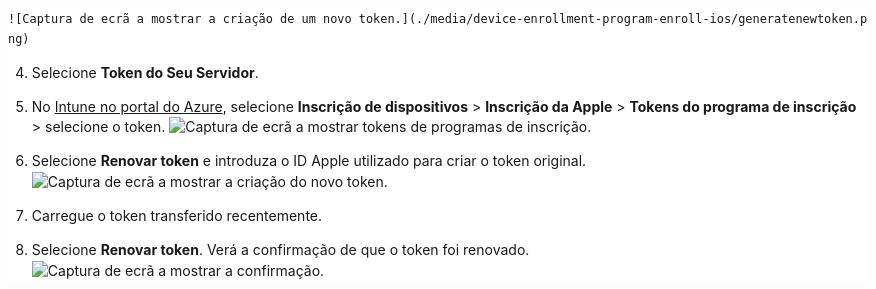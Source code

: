     ![Captura de ecrã a mostrar a criação de um novo token.](./media/device-enrollment-program-enroll-ios/generatenewtoken.png)

4. Selecione **Token do Seu Servidor**.  
5. No [Intune no portal do Azure](https://aka.ms/intuneportal), selecione **Inscrição de dispositivos** > **Inscrição da Apple** > **Tokens do programa de inscrição** > selecione o token.
    ![Captura de ecrã a mostrar tokens de programas de inscrição.](./media/device-enrollment-program-enroll-ios/enrollmentprogramtokens.png)

6. Selecione **Renovar token** e introduza o ID Apple utilizado para criar o token original.  
    ![Captura de ecrã a mostrar a criação do novo token.](./media/device-enrollment-program-enroll-ios/renewtoken.png)

8. Carregue o token transferido recentemente.  
9. Selecione **Renovar token**. Verá a confirmação de que o token foi renovado.   
    ![Captura de ecrã a mostrar a confirmação.](./media/device-enrollment-program-enroll-ios/confirmation.png)
